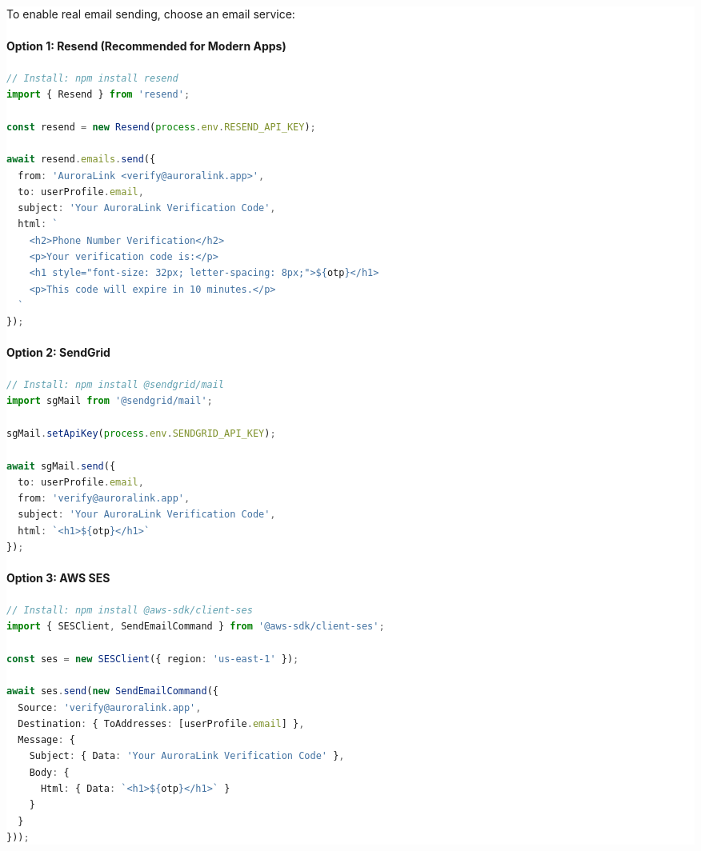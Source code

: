 To enable real email sending, choose an email service:

#### Option 1: Resend (Recommended for Modern Apps)
```typescript
// Install: npm install resend
import { Resend } from 'resend';

const resend = new Resend(process.env.RESEND_API_KEY);

await resend.emails.send({
  from: 'AuroraLink <verify@auroralink.app>',
  to: userProfile.email,
  subject: 'Your AuroraLink Verification Code',
  html: `
    <h2>Phone Number Verification</h2>
    <p>Your verification code is:</p>
    <h1 style="font-size: 32px; letter-spacing: 8px;">${otp}</h1>
    <p>This code will expire in 10 minutes.</p>
  `
});
```

#### Option 2: SendGrid
```typescript
// Install: npm install @sendgrid/mail
import sgMail from '@sendgrid/mail';

sgMail.setApiKey(process.env.SENDGRID_API_KEY);

await sgMail.send({
  to: userProfile.email,
  from: 'verify@auroralink.app',
  subject: 'Your AuroraLink Verification Code',
  html: `<h1>${otp}</h1>`
});
```

#### Option 3: AWS SES
```typescript
// Install: npm install @aws-sdk/client-ses
import { SESClient, SendEmailCommand } from '@aws-sdk/client-ses';

const ses = new SESClient({ region: 'us-east-1' });

await ses.send(new SendEmailCommand({
  Source: 'verify@auroralink.app',
  Destination: { ToAddresses: [userProfile.email] },
  Message: {
    Subject: { Data: 'Your AuroraLink Verification Code' },
    Body: { 
      Html: { Data: `<h1>${otp}</h1>` }
    }
  }
}));
```
